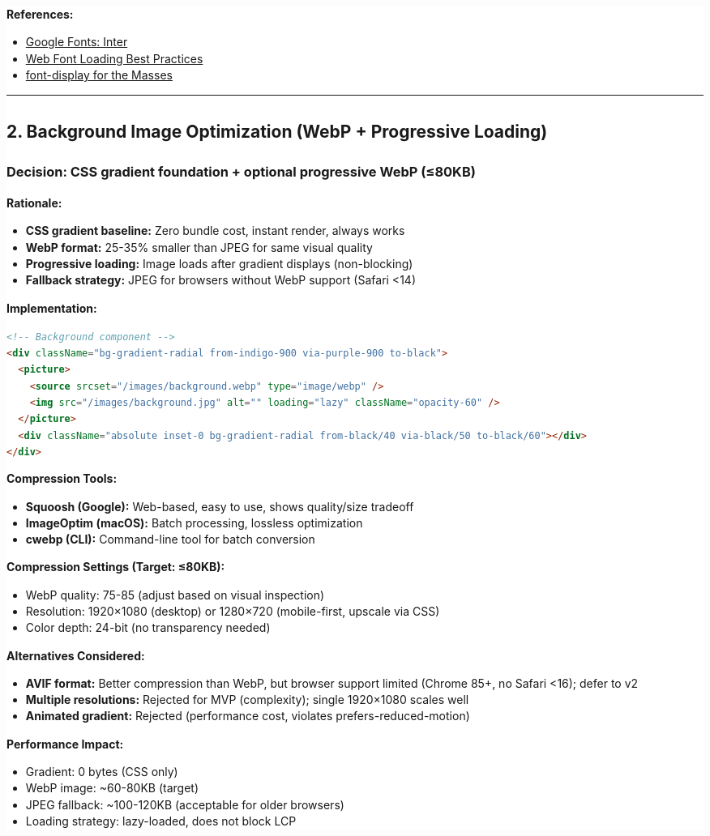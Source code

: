 **References:**
- [Google Fonts: Inter](https://fonts.google.com/specimen/Inter)
- [Web Font Loading Best Practices](https://web.dev/font-best-practices/)
- [font-display for the Masses](https://css-tricks.com/font-display-masses/)

---

## 2. Background Image Optimization (WebP + Progressive Loading)

### Decision: CSS gradient foundation + optional progressive WebP (≤80KB)

**Rationale:**
- **CSS gradient baseline:** Zero bundle cost, instant render, always works
- **WebP format:** 25-35% smaller than JPEG for same visual quality
- **Progressive loading:** Image loads after gradient displays (non-blocking)
- **Fallback strategy:** JPEG for browsers without WebP support (Safari <14)

**Implementation:**
```html
<!-- Background component -->
<div className="bg-gradient-radial from-indigo-900 via-purple-900 to-black">
  <picture>
    <source srcset="/images/background.webp" type="image/webp" />
    <img src="/images/background.jpg" alt="" loading="lazy" className="opacity-60" />
  </picture>
  <div className="absolute inset-0 bg-gradient-radial from-black/40 via-black/50 to-black/60"></div>
</div>
```

**Compression Tools:**
- **Squoosh (Google):** Web-based, easy to use, shows quality/size tradeoff
- **ImageOptim (macOS):** Batch processing, lossless optimization
- **cwebp (CLI):** Command-line tool for batch conversion

**Compression Settings (Target: ≤80KB):**
- WebP quality: 75-85 (adjust based on visual inspection)
- Resolution: 1920×1080 (desktop) or 1280×720 (mobile-first, upscale via CSS)
- Color depth: 24-bit (no transparency needed)

**Alternatives Considered:**
- **AVIF format:** Better compression than WebP, but browser support limited (Chrome 85+, no Safari <16); defer to v2
- **Multiple resolutions:** Rejected for MVP (complexity); single 1920×1080 scales well
- **Animated gradient:** Rejected (performance cost, violates prefers-reduced-motion)

**Performance Impact:**
- Gradient: 0 bytes (CSS only)
- WebP image: ~60-80KB (target)
- JPEG fallback: ~100-120KB (acceptable for older browsers)
- Loading strategy: lazy-loaded, does not block LCP
